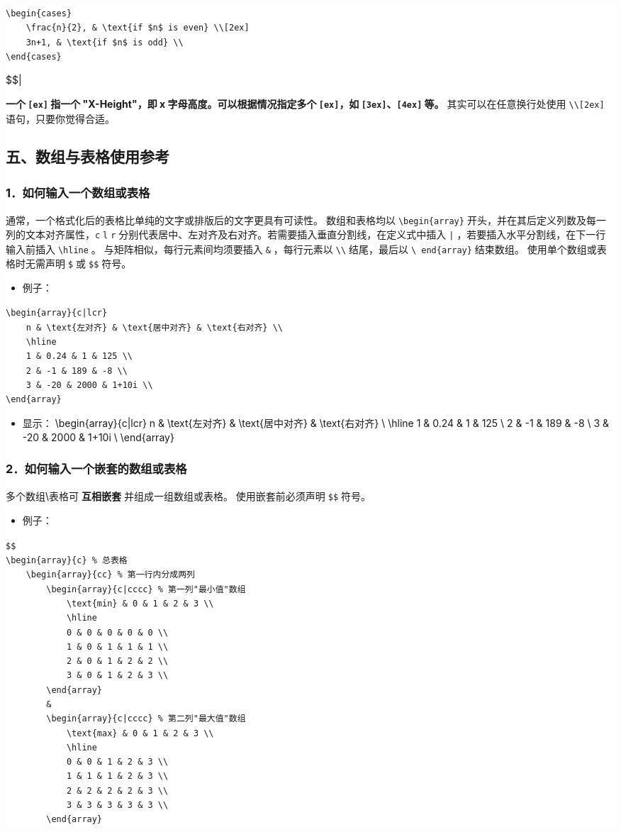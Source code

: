     \begin{cases}
        \frac{n}{2}, & \text{if $n$ is even} \\[2ex]
        3n+1, & \text{if $n$ is odd} \\
    \end{cases}
$$|

**一个 `[ex]` 指一个 "X-Height"，即 x 字母高度。可以根据情况指定多个 `[ex]`，如 `[3ex]`、`[4ex]` 等。**
其实可以在任意换行处使用 `\\[2ex]` 语句，只要你觉得合适。

## 五、数组与表格使用参考

### 1．如何输入一个数组或表格

通常，一个格式化后的表格比单纯的文字或排版后的文字更具有可读性。
数组和表格均以 `\begin{array}` 开头，并在其后定义列数及每一列的文本对齐属性，`c` `l` `r` 分别代表居中、左对齐及右对齐。若需要插入垂直分割线，在定义式中插入 `|` ，若要插入水平分割线，在下一行输入前插入 `\hline` 。
与矩阵相似，每行元素间均须要插入 `&` ，每行元素以 `\\` 结尾，最后以 `\ end{array}` 结束数组。
使用单个数组或表格时无需声明 `$` 或 `$$` 符号。

- 例子：
```
\begin{array}{c|lcr}
    n & \text{左对齐} & \text{居中对齐} & \text{右对齐} \\
    \hline
    1 & 0.24 & 1 & 125 \\
    2 & -1 & 189 & -8 \\
    3 & -20 & 2000 & 1+10i \\
\end{array}
```
- 显示：
\begin{array}{c|lcr}
    n & \text{左对齐} & \text{居中对齐} & \text{右对齐} \\
    \hline
    1 & 0.24 & 1 & 125 \\
    2 & -1 & 189 & -8 \\
    3 & -20 & 2000 & 1+10i \\
\end{array}

### 2．如何输入一个嵌套的数组或表格

多个数组\表格可 **互相嵌套** 并组成一组数组或表格。
使用嵌套前必须声明 `$$` 符号。

- 例子：
```
$$
\begin{array}{c} % 总表格
    \begin{array}{cc} % 第一行内分成两列
        \begin{array}{c|cccc} % 第一列"最小值"数组
            \text{min} & 0 & 1 & 2 & 3 \\
            \hline
            0 & 0 & 0 & 0 & 0 \\
            1 & 0 & 1 & 1 & 1 \\
            2 & 0 & 1 & 2 & 2 \\
            3 & 0 & 1 & 2 & 3 \\
        \end{array}
        &
        \begin{array}{c|cccc} % 第二列"最大值"数组
            \text{max} & 0 & 1 & 2 & 3 \\
            \hline
            0 & 0 & 1 & 2 & 3 \\
            1 & 1 & 1 & 2 & 3 \\
            2 & 2 & 2 & 2 & 3 \\
            3 & 3 & 3 & 3 & 3 \\
        \end{array}
```